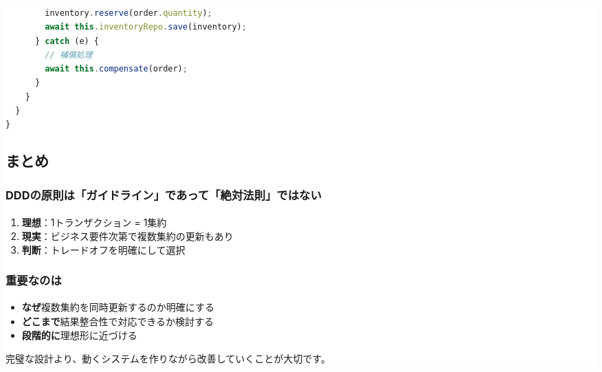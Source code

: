 ```typescript
        inventory.reserve(order.quantity);
        await this.inventoryRepo.save(inventory);
      } catch (e) {
        // 補償処理
        await this.compensate(order);
      }
    }
  }
}
```

## まとめ

### DDDの原則は「ガイドライン」であって「絶対法則」ではない

1. **理想**：1トランザクション = 1集約
2. **現実**：ビジネス要件次第で複数集約の更新もあり
3. **判断**：トレードオフを明確にして選択

### 重要なのは

- **なぜ**複数集約を同時更新するのか明確にする
- **どこまで**結果整合性で対応できるか検討する
- **段階的に**理想形に近づける

完璧な設計より、動くシステムを作りながら改善していくことが大切です。